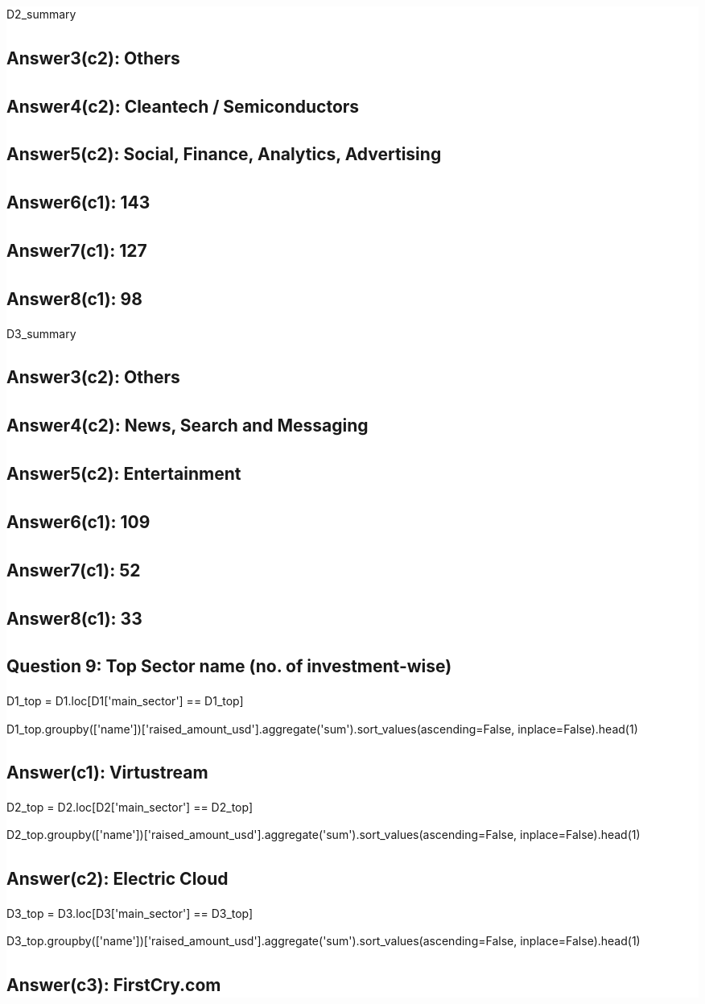 D2_summary

## Answer3(c2): Others
## Answer4(c2): Cleantech / Semiconductors
## Answer5(c2): Social, Finance, Analytics, Advertising
## Answer6(c1): 143
## Answer7(c1): 127
## Answer8(c1): 98

D3_summary

## Answer3(c2): Others
## Answer4(c2): News, Search and Messaging
## Answer5(c2): Entertainment
## Answer6(c1): 109
## Answer7(c1): 52
## Answer8(c1): 33

## Question 9: Top Sector name (no. of investment-wise)

D1_top = D1.loc[D1['main_sector'] == D1_top]

D1_top.groupby(['name'])['raised_amount_usd'].aggregate('sum').sort_values(ascending=False, inplace=False).head(1)

## Answer(c1): Virtustream

D2_top = D2.loc[D2['main_sector'] == D2_top]

D2_top.groupby(['name'])['raised_amount_usd'].aggregate('sum').sort_values(ascending=False, inplace=False).head(1)

## Answer(c2): Electric Cloud

D3_top = D3.loc[D3['main_sector'] == D3_top]

D3_top.groupby(['name'])['raised_amount_usd'].aggregate('sum').sort_values(ascending=False, inplace=False).head(1)

## Answer(c3): FirstCry.com
